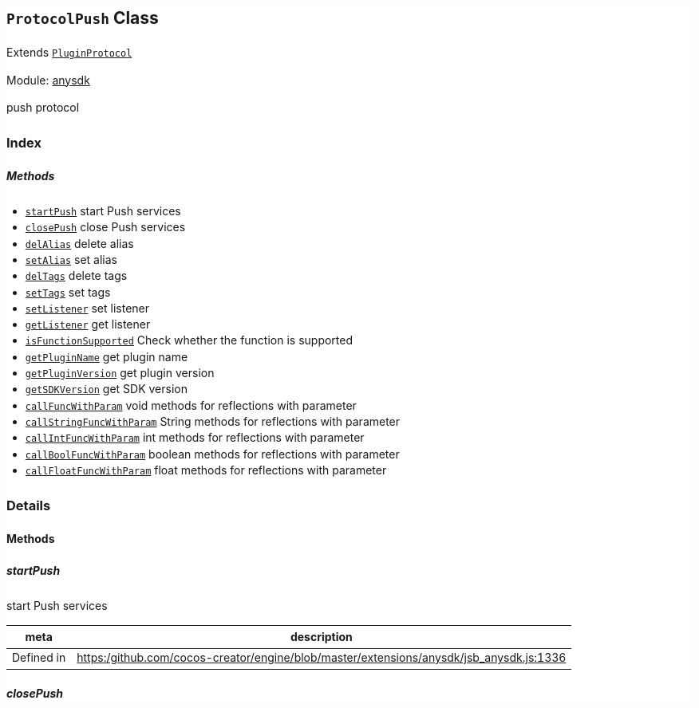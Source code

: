 ## `ProtocolPush` Class

Extends [`PluginProtocol`](PluginProtocol.md)


Module: [anysdk](../modules/anysdk.md)


push protocol


### Index



##### Methods

  - [`startPush`](#startpush) start Push services
  - [`closePush`](#closepush) close Push services
  - [`delAlias`](#delalias) delete alias
  - [`setAlias`](#setalias) set alias
  - [`delTags`](#deltags) delete tags
  - [`setTags`](#settags) set tags
  - [`setListener`](#setlistener) set listener
  - [`getListener`](#getlistener) get listener
  - [`isFunctionSupported`](#isfunctionsupported) Check whether the function is supported
  - [`getPluginName`](#getpluginname) get plugin name
  - [`getPluginVersion`](#getpluginversion) get plugin version
  - [`getSDKVersion`](#getsdkversion) get SDK version
  - [`callFuncWithParam`](#callfuncwithparam) void methods for reflections with parameter
  - [`callStringFuncWithParam`](#callstringfuncwithparam) String methods for reflections with parameter
  - [`callIntFuncWithParam`](#callintfuncwithparam) int methods for reflections with parameter
  - [`callBoolFuncWithParam`](#callboolfuncwithparam) boolean methods for reflections with parameter
  - [`callFloatFuncWithParam`](#callfloatfuncwithparam) float methods for reflections with parameter



### Details





#### Methods


##### startPush

start Push services

| meta | description |
|------|-------------|
| Defined in | [https:/github.com/cocos-creator/engine/blob/master/extensions/anysdk/jsb_anysdk.js:1336](https:/github.com/cocos-creator/engine/blob/master/extensions/anysdk/jsb_anysdk.js#L1336) |



##### closePush
